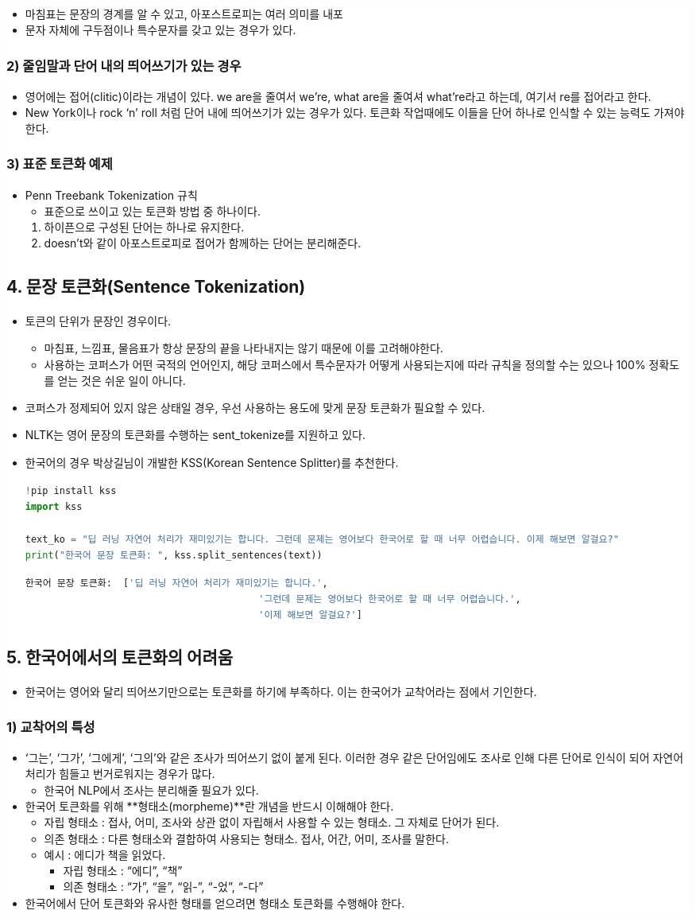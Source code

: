 - 마침표는 문장의 경계를 알 수 있고, 아포스트로피는 여러 의미를 내포
- 문자 자체에 구두점이나 특수문자를 갖고 있는 경우가 있다.

### 2) 줄임말과 단어 내의 띄어쓰기가 있는 경우

- 영어에는 접어(clitic)이라는 개념이 있다. we are을 줄여서 we’re, what are을 줄여셔 what’re라고 하는데, 여기서 re를 접어라고 한다.
- New York이나 rock ‘n’ roll 처럼 단어 내에 띄어쓰기가 있는 경우가 있다. 토큰화 작업때에도 이들을 단어 하나로 인식할 수 있는 능력도 가져야한다.

### 3) 표준 토큰화 예제

- Penn Treebank Tokenization 규칙
    - 표준으로 쓰이고 있는 토큰화 방법 중 하나이다.
    1. 하이픈으로 구성된 단어는 하나로 유지한다.
    2. doesn’t와 같이 아포스트로피로 접어가 함께하는 단어는 분리해준다.

## 4. 문장 토큰화(Sentence Tokenization)

- 토큰의 단위가 문장인 경우이다.
    - 마침표, 느낌표, 물음표가 항상 문장의 끝을 나타내지는 않기 때문에 이를 고려해야한다.
    - 사용하는 코퍼스가 어떤 국적의 언어인지, 해당 코퍼스에서 특수문자가 어떻게 사용되는지에 따라 규칙을 정의할 수는 있으나 100% 정확도를 얻는 것은 쉬운 일이 아니다.
- 코퍼스가 정제되어 있지 않은 상태일 경우, 우선 사용하는 용도에 맞게 문장 토큰화가 필요할 수 있다.
- NLTK는 영어 문장의 토큰화를 수행하는 sent_tokenize를 지원하고 있다.
- 한국어의 경우 박상길님이 개발한 KSS(Korean Sentence Splitter)를 추천한다.
    
    ```python
    !pip install kss
    import kss
    
    text_ko = "딥 러닝 자연어 처리가 재미있기는 합니다. 그런데 문제는 영어보다 한국어로 할 때 너무 어렵습니다. 이제 해보면 알걸요?"
    print("한국어 문장 토큰화: ", kss.split_sentences(text))
    ```
    
    ```python
    한국어 문장 토큰화:  ['딥 러닝 자연어 처리가 재미있기는 합니다.', 
    										 '그런데 문제는 영어보다 한국어로 할 때 너무 어렵습니다.', 
    										 '이제 해보면 알걸요?']
    ```
    

## 5. 한국어에서의 토큰화의 어려움

- 한국어는 영어와 달리 띄어쓰기만으로는 토큰화를 하기에 부족하다. 이는 한국어가 교착어라는 점에서 기인한다.

### 1) 교착어의 특성

- ‘그는’, ‘그가’, ‘그에게’, ‘그의’와 같은 조사가 띄어쓰기 없이 붙게 된다. 이러한 경우 같은 단어임에도 조사로 인해 다른 단어로 인식이 되어 자연어 처리가 힘들고 번거로워지는 경우가 많다.
    - 한국어 NLP에서 조사는 분리해줄 필요가 있다.
- 한국어 토큰화를 위해 **형태소(morpheme)**란 개념을 반드시 이해해야 한다.
    - 자립 형태소 : 접사, 어미, 조사와 상관 없이 자립해서 사용할 수 있는 형태소. 그 자체로 단어가 된다.
    - 의존 형태소 : 다른 형태소와 결합하여 사용되는 형태소. 접사, 어간, 어미, 조사를 말한다.
    - 예시 : 에디가 책을 읽었다.
        - 자립 형태소 : “에디”, “책”
        - 의존 형태소 : “가”, “을”, “읽-”, “-었”, “-다”
- 한국어에서 단어 토큰화와 유사한 형태를 얻으려면 형태소 토큰화를 수행해야 한다.
